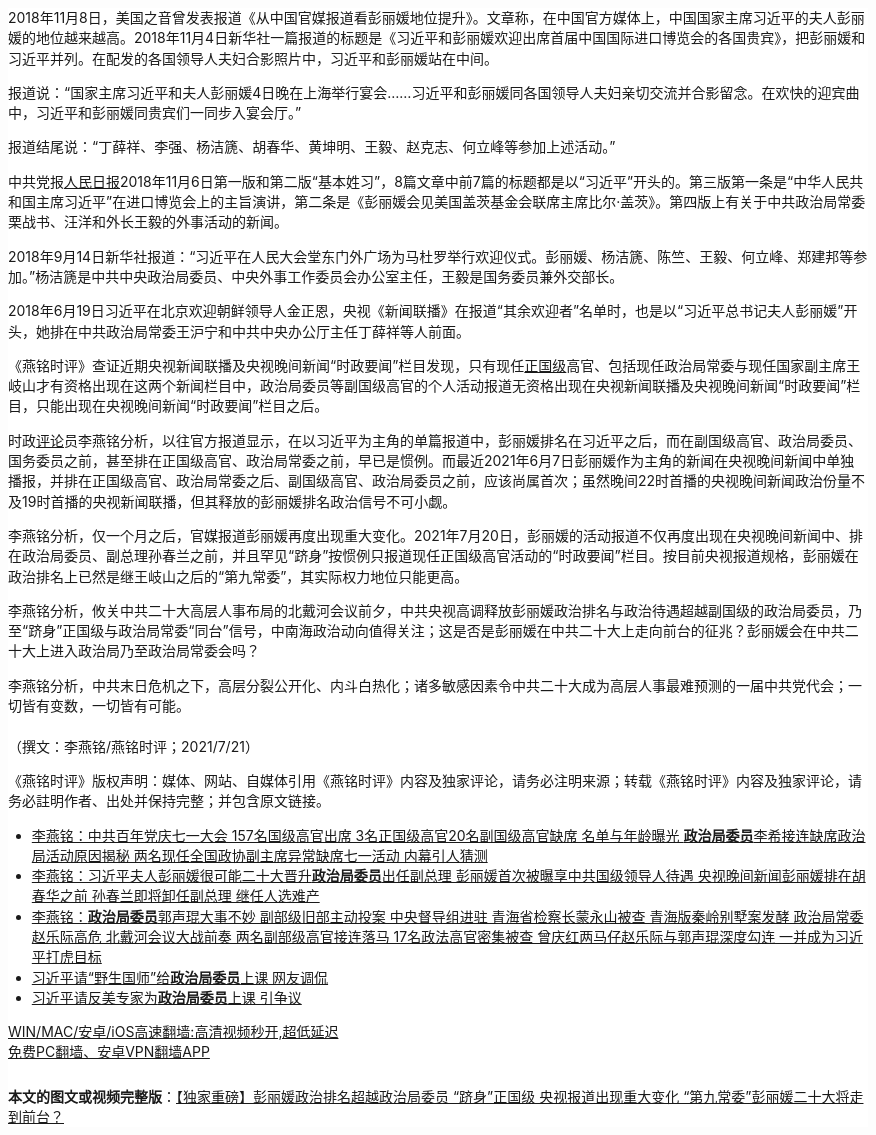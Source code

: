 2018年11月8日&#65292;美国之音曾发表报道&#12298;从中国官媒报道看彭丽媛地位提升&#12299;&#12290;文章称&#65292;在中国官方媒体上&#65292;中国国家主席习近平的夫人彭丽媛的地位越来越高&#12290;2018年11月4日新华社一篇报道的标题是&#12298;习近平和彭丽媛欢迎出席首届中国国际进口博览会的各国贵宾&#12299;&#65292;把彭丽媛和习近平并列&#12290;在配发的各国领导人夫妇合影照片中&#65292;习近平和彭丽媛站在中间&#12290;</p> <p>报道说&#65306;&#8220;国家主席习近平和夫人彭丽媛4日晚在上海举行宴会&#8230;&#8230;习近平和彭丽媛同各国领导人夫妇亲切交流并合影留念&#12290;在欢快的迎宾曲中&#65292;习近平和彭丽媛同贵宾们一同步入宴会厅&#12290;&#8221;</p> <p>报道结尾说&#65306;&#8220;丁薛祥&#12289;李强&#12289;杨洁篪&#12289;胡春华&#12289;黄坤明&#12289;王毅&#12289;赵克志&#12289;何立峰等参加上述活动&#12290;&#8221;</p> <p>中共党报<span class='wp_keywordlink'><a href="https://www.bannedbook.org/forum2/topic109.html" title="透视人民日报" target="_blank">人民日报</a></span>2018年11月6日第一版和第二版&#8220;基本姓习&#8221;&#65292;8篇文章中前7篇的标题都是以&#8220;习近平&#8221;开头的&#12290;第三版第一条是&#8220;中华人民共和国主席习近平&#8221;在进口博览会上的主旨演讲&#65292;第二条是&#12298;彭丽媛会见美国盖茨基金会联席主席比尔&#183;盖茨&#12299;&#12290;第四版上有关于中共政治局常委栗战书&#12289;汪洋和外长王毅的外事活动的新闻&#12290;</p> <p>2018年9月14日新华社报道&#65306;&#8220;习近平在人民大会堂东门外广场为马杜罗举行欢迎仪式&#12290;彭丽媛&#12289;杨洁篪&#12289;陈竺&#12289;王毅&#12289;何立峰&#12289;郑建邦等参加&#12290;&#8221;杨洁篪是中共中央政治局委员&#12289;中央外事工作委员会办公室主任&#65292;王毅是国务委员兼外交部长&#12290;</p> <p>2018年6月19日习近平在北京欢迎朝鲜领导人金正恩&#65292;央视&#12298;新闻联播&#12299;在报道&#8220;其余欢迎者&#8221;名单时&#65292;也是以&#8220;习近平总书记夫人彭丽媛&#8221;开头&#65292;她排在中共政治局常委王沪宁和中共中央办公厅主任丁薛祥等人前面&#12290;</p>  <p>                   &#12298;燕铭时评&#12299;查证近期央视新闻联播及央视晚间新闻&#8220;时政要闻&#8221;栏目发现&#65292;只有现任<a href="https://www.bannedbook.org/bnews/tag/%E6%AD%A3%E5%9B%BD%E7%BA%A7/" class="st_tag internal_tag" rel="tag" title="标签 正国级 下的日志">正国级</a>高官&#12289;包括现任政治局常委与现任国家副主席王岐山才有资格出现在这两个新闻栏目中&#65292;政治局委员等副国级高官的个人活动报道无资格出现在央视新闻联播及央视晚间新闻&#8220;时政要闻&#8221;栏目&#65292;只能出现在央视晚间新闻&#8220;时政要闻&#8221;栏目之后&#12290;</p> <p>时政<span class='wp_keywordlink_affiliate'><a href="https://www.bannedbook.org/bnews/comments/" title="新闻评论" target="_blank">评论</a></span>员李燕铭分析&#65292;以往官方报道显示&#65292;在以习近平为主角的单篇报道中&#65292;彭丽媛排名在习近平之后&#65292;而在副国级高官&#12289;政治局委员&#12289;国务委员之前&#65292;甚至排在正国级高官&#12289;政治局常委之前&#65292;早已是惯例&#12290;而最近2021年6月7日彭丽媛作为主角的新闻在央视晚间新闻中单独播报&#65292;并排在正国级高官&#12289;政治局常委之后&#12289;副国级高官&#12289;政治局委员之前&#65292;应该尚属首次&#65307;虽然晚间22时首播的央视晚间新闻政治份量不及19时首播的央视新闻联播&#65292;但其释放的彭丽媛排名政治信号不可小觑&#12290;</p> <p>李燕铭分析&#65292;仅一个月之后&#65292;官媒报道彭丽媛再度出现重大变化&#12290;2021年7月20日&#65292;彭丽媛的活动报道不仅再度出现在央视晚间新闻中&#12289;排在政治局委员&#12289;副总理孙春兰之前&#65292;并且罕见&#8220;跻身&#8221;按惯例只报道现任正国级高官活动的&#8220;时政要闻&#8221;栏目&#12290;按目前央视报道规格&#65292;彭丽媛在政治排名上已然是继王岐山之后的&#8220;第九常委&#8221;&#65292;其实际权力地位只能更高&#12290;</p> <p>                   李燕铭分析&#65292;攸关中共二十大高层人事布局的北戴河会议前夕&#65292;中共央视高调释放彭丽媛政治排名与政治待遇超越副国级的政治局委员&#65292;乃至&#8220;跻身&#8221;正国级与政治局常委&#8220;同台&#8221;信号&#65292;中南海政治动向值得关注&#65307;这是否是彭丽媛在中共二十大上走向前台的征兆&#65311;彭丽媛会在中共二十大上进入政治局乃至政治局常委会吗&#65311;</p> <p>李燕铭分析&#65292;中共末日危机之下&#65292;高层分裂公开化&#12289;内斗白热化&#65307;诸多敏感因素令中共二十大成为高层人事最难预测的一届中共党代会&#65307;一切皆有变数&#65292;一切皆有可能&#12290;<br />&nbsp; <br />&#65288;撰文&#65306;李燕铭/燕铭时评&#65307;2021/7/21&#65289;</p> <p>&#12298;燕铭时评&#12299;版权声明&#65306;媒体&#12289;网站&#12289;自媒体引用&#12298;燕铭时评&#12299;内容及独家评论&#65292;请务必注明来源&#65307;转载&#12298;燕铭时评&#12299;内容及独家评论&#65292;请务必註明作者&#12289;出处并保持完整&#65307;并包含原文链接&#12290;</p> <ul class='op-related-articles' title='相关阅读'> <li><a href='https://www.bannedbook.org/bnews/comments/20210705/1580792.html' target='_blank'>李燕铭：中共百年党庆七一大会 157名国级高官出席 3名正国级高官20名副国级高官缺席 名单与年龄曝光 <b>政治局委员</b>李希接连缺席政治局活动原因揭秘 两名现任全国政协副主席异常缺席七一活动 内幕引人猜测</a></li> <li><a href='https://www.bannedbook.org/bnews/comments/20210610/1563701.html' target='_blank'>李燕铭：习近平夫人彭丽媛很可能二十大晋升<b>政治局委员</b>出任副总理 彭丽媛首次被曝享中共国级领导人待遇 央视晚间新闻彭丽媛排在胡春华之前 孙春兰即将卸任副总理 继任人选难产</a></li> <li><a href='https://www.bannedbook.org/bnews/comments/20210602/1558567.html' target='_blank'>李燕铭：<b>政治局委员</b>郭声琨大事不妙 副部级旧部主动投案 中央督导组进驻 青海省检察长蒙永山被查 青海版秦岭别墅案发酵 政治局常委赵乐际高危 北戴河会议大战前奏 两名副部级高官接连落马 17名政法高官密集被查 曾庆红两马仔赵乐际与郭声琨深度勾连 一并成为习近平打虎目标</a></li> <li><a href='https://www.bannedbook.org/bnews/cnnews/20210602/1558489.html' target='_blank'>习近平请“野生国师”给<b>政治局委员</b>上课 网友调侃</a></li> <li><a href='https://www.bannedbook.org/bnews/cbnews/20210602/1558303.html' target='_blank'>习近平请反美专家为<b>政治局委员</b>上课 引争议</a></li> </ul> <p class="texttj"> <a href="https://github.com/bannedbook/fanqiang/wiki/V2ray%E6%9C%BA%E5%9C%BA" target="_blank">WIN/MAC/安卓/iOS高速翻墙:高清视频秒开,超低延迟</a><br/> <a href="https://github.com/bannedbook/fanqiang/wiki/%E7%A6%81%E9%97%BB%E7%BD%91%E5%AE%89%E5%8D%93%E7%BF%BB%E5%A2%99%E6%96%B0%E9%97%BBAPP" target="_blank">免费PC翻墙、安卓VPN翻墙APP</a></p><p> </p> <a name='sharetosocial'></a>  <div style="margin-bottom:5px;padding-bottom:5px;clear:both"> <div id="archive-pix-1" class="banner-ads">  <div id="26318x728x90x621x_ADSLOT2" clicktrack="%%CLICK_URL_ESC%%"></div>  </div> <div id="archive-pix-2" class="banner-ads">  <div id="26315x300x250x621x_ADSLOT2" clicktrack="%%CLICK_URL_ESC%%"></div>  </div> </div>  <div id="archive-pix-1" class="banner-ads">  <div id="26318x728x90x621x_ADSLOT3" clicktrack="%%CLICK_URL_ESC%%"></div>  </div> <div><b>本文的图文或视频完整版</b>：<a href='https://www.bannedbook.org/bnews/comments/20210721/1591338.html'>【独家重磅】彭丽媛政治排名超越政治局委员 “跻身”正国级 央视报道出现重大变化 “第九常委”彭丽媛二十大将走到前台？</a></div>  </div> 